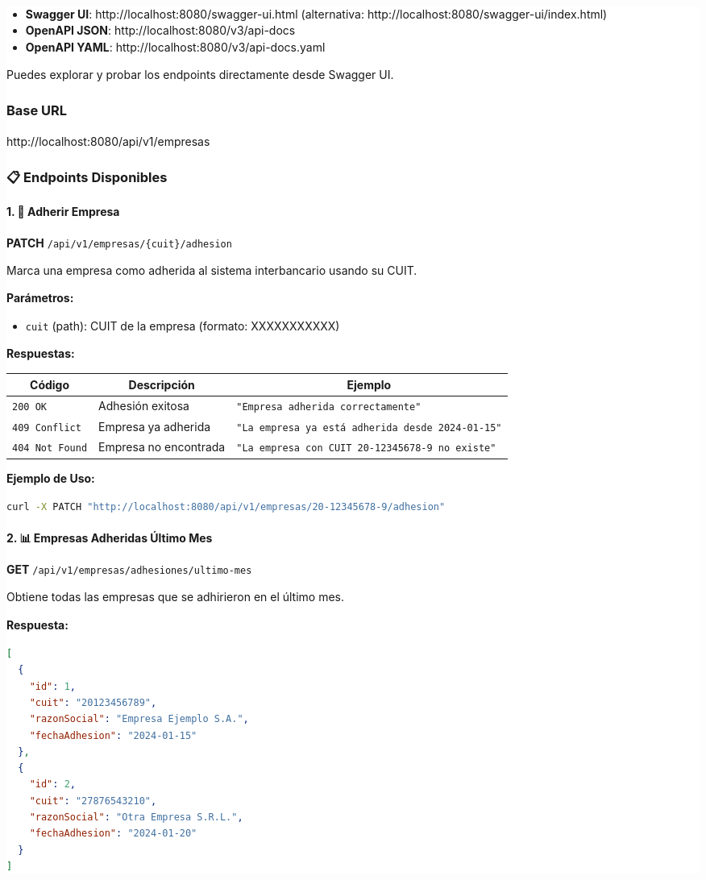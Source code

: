 - **Swagger UI**: http://localhost:8080/swagger-ui.html (alternativa: http://localhost:8080/swagger-ui/index.html)
- **OpenAPI JSON**: http://localhost:8080/v3/api-docs
- **OpenAPI YAML**: http://localhost:8080/v3/api-docs.yaml

Puedes explorar y probar los endpoints directamente desde Swagger UI.

### Base URL
http://localhost:8080/api/v1/empresas


### 📋 Endpoints Disponibles

#### 1. 🏢 Adherir Empresa

**PATCH** `/api/v1/empresas/{cuit}/adhesion`

Marca una empresa como adherida al sistema interbancario usando su CUIT.

**Parámetros:**
- `cuit` (path): CUIT de la empresa (formato: XXXXXXXXXXX)

**Respuestas:**

| Código | Descripción | Ejemplo |
|--------|-------------|---------|
| `200 OK` | Adhesión exitosa | `"Empresa adherida correctamente"` |
| `409 Conflict` | Empresa ya adherida | `"La empresa ya está adherida desde 2024-01-15"` |
| `404 Not Found` | Empresa no encontrada | `"La empresa con CUIT 20-12345678-9 no existe"` |

**Ejemplo de Uso:**
```bash
curl -X PATCH "http://localhost:8080/api/v1/empresas/20-12345678-9/adhesion"
```

#### 2. 📊 Empresas Adheridas Último Mes

**GET** `/api/v1/empresas/adhesiones/ultimo-mes`

Obtiene todas las empresas que se adhirieron en el último mes.

**Respuesta:**
```json
[
  {
    "id": 1,
    "cuit": "20123456789",
    "razonSocial": "Empresa Ejemplo S.A.",
    "fechaAdhesion": "2024-01-15"
  },
  {
    "id": 2,
    "cuit": "27876543210",
    "razonSocial": "Otra Empresa S.R.L.",
    "fechaAdhesion": "2024-01-20"
  }
]
```

